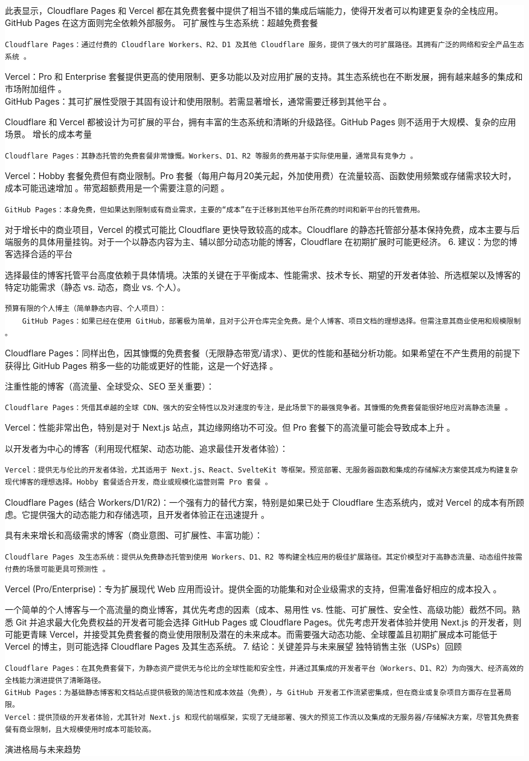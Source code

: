 
此表显示，Cloudflare Pages 和 Vercel 都在其免费套餐中提供了相当不错的集成后端能力，使得开发者可以构建更复杂的全栈应用。GitHub Pages 在这方面则完全依赖外部服务。
可扩展性与生态系统：超越免费套餐

    Cloudflare Pages：通过付费的 Cloudflare Workers、R2、D1 及其他 Cloudflare 服务，提供了强大的可扩展路径。其拥有广泛的网络和安全产品生态系统 。   

Vercel：Pro 和 Enterprise 套餐提供更高的使用限制、更多功能以及对应用扩展的支持。其生态系统也在不断发展，拥有越来越多的集成和市场附加组件 。  
GitHub Pages：其可扩展性受限于其固有设计和使用限制。若需显著增长，通常需要迁移到其他平台 。  

Cloudflare 和 Vercel 都被设计为可扩展的平台，拥有丰富的生态系统和清晰的升级路径。GitHub Pages 则不适用于大规模、复杂的应用场景。
增长的成本考量

    Cloudflare Pages：其静态托管的免费套餐非常慷慨。Workers、D1、R2 等服务的费用基于实际使用量，通常具有竞争力 。   

Vercel：Hobby 套餐免费但有商业限制。Pro 套餐（每用户每月20美元起，外加使用费）在流量较高、函数使用频繁或存储需求较大时，成本可能迅速增加 。带宽超额费用是一个需要注意的问题 。  

    GitHub Pages：本身免费，但如果达到限制或有商业需求，主要的“成本”在于迁移到其他平台所花费的时间和新平台的托管费用。

对于增长中的商业项目，Vercel 的模式可能比 Cloudflare 更快导致较高的成本。Cloudflare 的静态托管部分基本保持免费，成本主要与后端服务的具体用量挂钩。对于一个以静态内容为主、辅以部分动态功能的博客，Cloudflare 在初期扩展时可能更经济。
6. 建议：为您的博客选择合适的平台

选择最佳的博客托管平台高度依赖于具体情境。决策的关键在于平衡成本、性能需求、技术专长、期望的开发者体验、所选框架以及博客的特定功能需求（静态 vs. 动态，商业 vs. 个人）。

    预算有限的个人博主（简单静态内容、个人项目）：
        GitHub Pages：如果已经在使用 GitHub，部署极为简单，且对于公开仓库完全免费。是个人博客、项目文档的理想选择。但需注意其商业使用和规模限制 。   

Cloudflare Pages：同样出色，因其慷慨的免费套餐（无限静态带宽/请求）、更优的性能和基础分析功能。如果希望在不产生费用的前提下获得比 GitHub Pages 稍多一些的功能或更好的性能，这是一个好选择 。  

注重性能的博客（高流量、全球受众、SEO 至关重要）：

    Cloudflare Pages：凭借其卓越的全球 CDN、强大的安全特性以及对速度的专注，是此场景下的最强竞争者。其慷慨的免费套餐能很好地应对高静态流量 。   

Vercel：性能非常出色，特别是对于 Next.js 站点，其边缘网络功不可没。但 Pro 套餐下的高流量可能会导致成本上升 。  

以开发者为中心的博客（利用现代框架、动态功能、追求最佳开发者体验）：

    Vercel：提供无与伦比的开发者体验，尤其适用于 Next.js、React、SvelteKit 等框架。预览部署、无服务器函数和集成的存储解决方案使其成为构建复杂现代博客的理想选择。Hobby 套餐适合开发，商业或规模化运营则需 Pro 套餐 。   

Cloudflare Pages (结合 Workers/D1/R2)：一个强有力的替代方案，特别是如果已处于 Cloudflare 生态系统内，或对 Vercel 的成本有所顾虑。它提供强大的动态能力和存储选项，且开发者体验正在迅速提升 。  

具有未来增长和高级需求的博客（商业意图、可扩展性、丰富功能）：

    Cloudflare Pages 及生态系统：提供从免费静态托管到使用 Workers、D1、R2 等构建全栈应用的极佳扩展路径。其定价模型对于高静态流量、动态组件按需付费的场景可能更具可预测性 。   

Vercel (Pro/Enterprise)：专为扩展现代 Web 应用而设计。提供全面的功能集和对企业级需求的支持，但需准备好相应的成本投入 。  

一个简单的个人博客与一个高流量的商业博客，其优先考虑的因素（成本、易用性 vs. 性能、可扩展性、安全性、高级功能）截然不同。熟悉 Git 并追求最大化免费权益的开发者可能会选择 GitHub Pages 或 Cloudflare Pages。优先考虑开发者体验并使用 Next.js 的开发者，则可能更青睐 Vercel，并接受其免费套餐的商业使用限制及潜在的未来成本。而需要强大动态功能、全球覆盖且初期扩展成本可能低于 Vercel 的博主，则可能选择 Cloudflare Pages 及其生态系统。
7. 结论：关键差异与未来展望
独特销售主张（USPs）回顾

    Cloudflare Pages：在其免费套餐下，为静态资产提供无与伦比的全球性能和安全性，并通过其集成的开发者平台（Workers、D1、R2）为向强大、经济高效的全栈能力演进提供了清晰路径。
    GitHub Pages：为基础静态博客和文档站点提供极致的简洁性和成本效益（免费），与 GitHub 开发者工作流紧密集成，但在商业或复杂项目方面存在显著局限。
    Vercel：提供顶级的开发者体验，尤其针对 Next.js 和现代前端框架，实现了无缝部署、强大的预览工作流以及集成的无服务器/存储解决方案，尽管其免费套餐有商业限制，且大规模使用时成本可能较高。

演进格局与未来趋势
